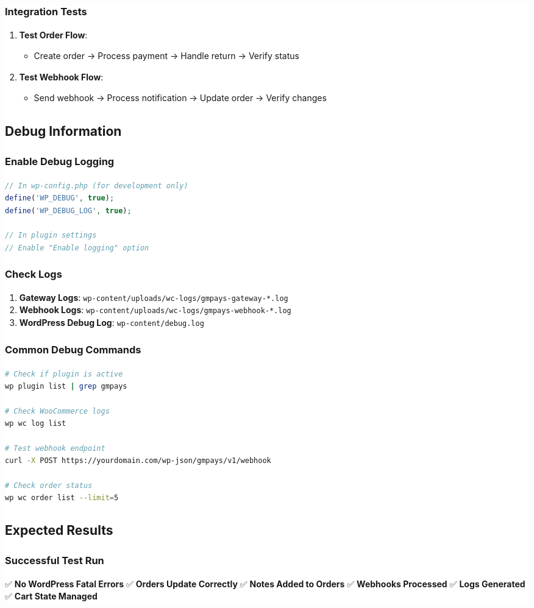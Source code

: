 ### Integration Tests

1. **Test Order Flow**:
   - Create order → Process payment → Handle return → Verify status

2. **Test Webhook Flow**:
   - Send webhook → Process notification → Update order → Verify changes

## Debug Information

### Enable Debug Logging

```php
// In wp-config.php (for development only)
define('WP_DEBUG', true);
define('WP_DEBUG_LOG', true);

// In plugin settings
// Enable "Enable logging" option
```

### Check Logs

1. **Gateway Logs**: `wp-content/uploads/wc-logs/gmpays-gateway-*.log`
2. **Webhook Logs**: `wp-content/uploads/wc-logs/gmpays-webhook-*.log`
3. **WordPress Debug Log**: `wp-content/debug.log`

### Common Debug Commands

```bash
# Check if plugin is active
wp plugin list | grep gmpays

# Check WooCommerce logs
wp wc log list

# Test webhook endpoint
curl -X POST https://yourdomain.com/wp-json/gmpays/v1/webhook

# Check order status
wp wc order list --limit=5
```

## Expected Results

### Successful Test Run

✅ **No WordPress Fatal Errors**
✅ **Orders Update Correctly**
✅ **Notes Added to Orders**
✅ **Webhooks Processed**
✅ **Logs Generated**
✅ **Cart State Managed**
